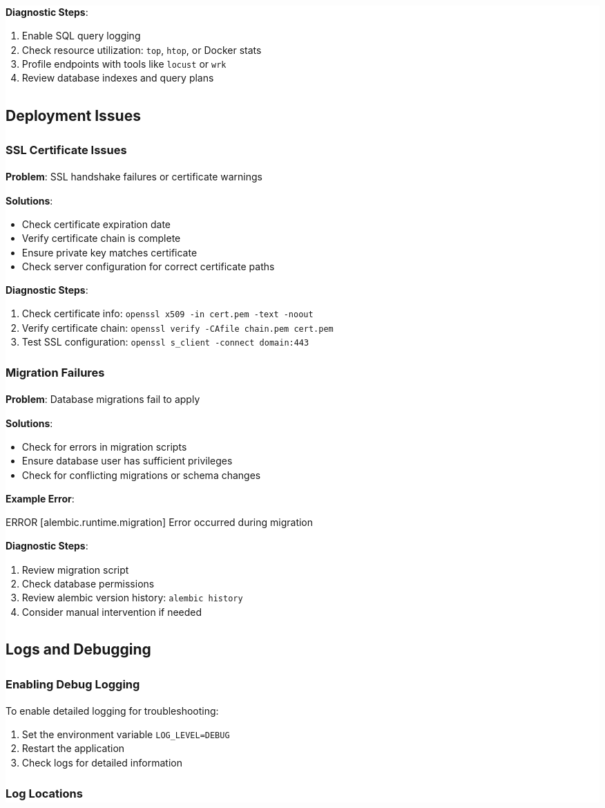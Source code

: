 **Diagnostic Steps**:
1. Enable SQL query logging
2. Check resource utilization: `top`, `htop`, or Docker stats
3. Profile endpoints with tools like `locust` or `wrk`
4. Review database indexes and query plans

## Deployment Issues

### SSL Certificate Issues

**Problem**: SSL handshake failures or certificate warnings

**Solutions**:
- Check certificate expiration date
- Verify certificate chain is complete
- Ensure private key matches certificate
- Check server configuration for correct certificate paths

**Diagnostic Steps**:
1. Check certificate info: `openssl x509 -in cert.pem -text -noout`
2. Verify certificate chain: `openssl verify -CAfile chain.pem cert.pem`
3. Test SSL configuration: `openssl s_client -connect domain:443`

### Migration Failures

**Problem**: Database migrations fail to apply

**Solutions**:
- Check for errors in migration scripts
- Ensure database user has sufficient privileges
- Check for conflicting migrations or schema changes

**Example Error**:

ERROR [alembic.runtime.migration] Error occurred during migration

**Diagnostic Steps**:
1. Review migration script
2. Check database permissions
3. Review alembic version history: `alembic history`
4. Consider manual intervention if needed

## Logs and Debugging

### Enabling Debug Logging

To enable detailed logging for troubleshooting:

1. Set the environment variable `LOG_LEVEL=DEBUG`
2. Restart the application
3. Check logs for detailed information

### Log Locations

